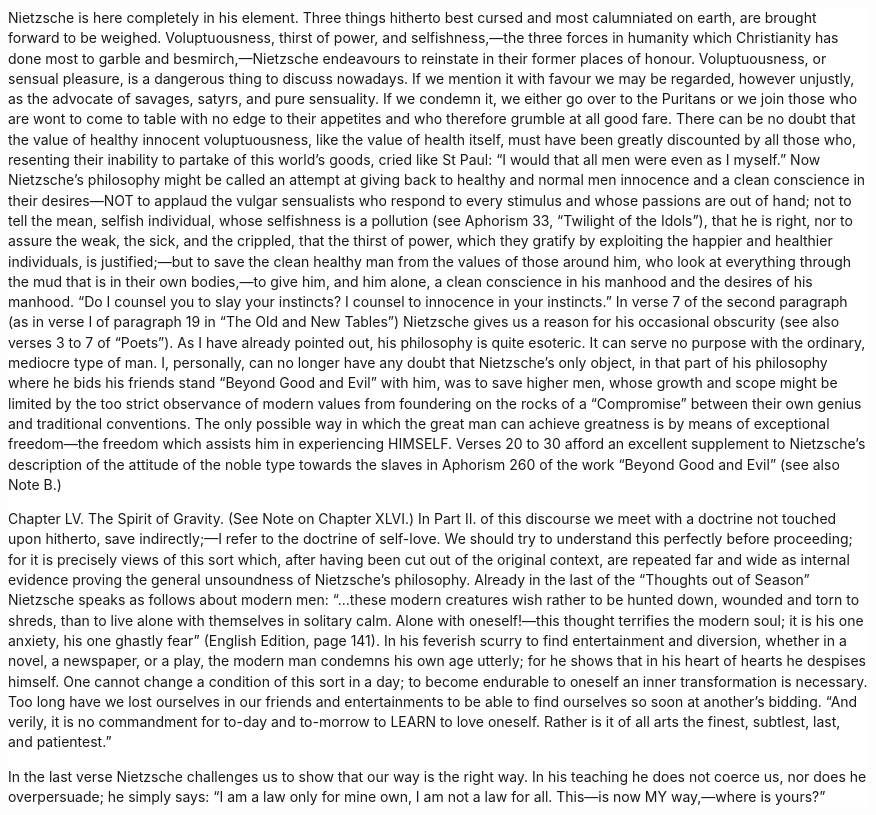 Nietzsche is here completely in his element. Three things hitherto best cursed and most calumniated on earth, are brought forward to be weighed. Voluptuousness, thirst of power, and selfishness,—the three forces in humanity which Christianity has done most to garble and besmirch,—Nietzsche endeavours to reinstate in their former places of honour. Voluptuousness, or sensual pleasure, is a dangerous thing to discuss nowadays. If we mention it with favour we may be regarded, however unjustly, as the advocate of savages, satyrs, and pure sensuality. If we condemn it, we either go over to the Puritans or we join those who are wont to come to table with no edge to their appetites and who therefore grumble at all good fare. There can be no doubt that the value of healthy innocent voluptuousness, like the value of health itself, must have been greatly discounted by all those who, resenting their inability to partake of this world’s goods, cried like St Paul: “I would that all men were even as I myself.” Now Nietzsche’s philosophy might be called an attempt at giving back to healthy and normal men innocence and a clean conscience in their desires—NOT to applaud the vulgar sensualists who respond to every stimulus and whose passions are out of hand; not to tell the mean, selfish individual, whose selfishness is a pollution (see Aphorism 33, “Twilight of the Idols”), that he is right, nor to assure the weak, the sick, and the crippled, that the thirst of power, which they gratify by exploiting the happier and healthier individuals, is justified;—but to save the clean healthy man from the values of those around him, who look at everything through the mud that is in their own bodies,—to give him, and him alone, a clean conscience in his manhood and the desires of his manhood. “Do I counsel you to slay your instincts? I counsel to innocence in your instincts.” In verse 7 of the second paragraph (as in verse I of paragraph 19 in “The Old and New Tables”) Nietzsche gives us a reason for his occasional obscurity (see also verses 3 to 7 of “Poets”). As I have already pointed out, his philosophy is quite esoteric. It can serve no purpose with the ordinary, mediocre type of man. I, personally, can no longer have any doubt that Nietzsche’s only object, in that part of his philosophy where he bids his friends stand “Beyond Good and Evil” with him, was to save higher men, whose growth and scope might be limited by the too strict observance of modern values from foundering on the rocks of a “Compromise” between their own genius and traditional conventions. The only possible way in which the great man can achieve greatness is by means of exceptional freedom—the freedom which assists him in experiencing HIMSELF. Verses 20 to 30 afford an excellent supplement to Nietzsche’s description of the attitude of the noble type towards the slaves in Aphorism 260 of the work “Beyond Good and Evil” (see also Note B.)






Chapter LV. The Spirit of Gravity.
(See Note on Chapter XLVI.) In Part II. of this discourse we meet with a doctrine not touched upon hitherto, save indirectly;—I refer to the doctrine of self-love. We should try to understand this perfectly before proceeding; for it is precisely views of this sort which, after having been cut out of the original context, are repeated far and wide as internal evidence proving the general unsoundness of Nietzsche’s philosophy. Already in the last of the “Thoughts out of Season” Nietzsche speaks as follows about modern men: “...these modern creatures wish rather to be hunted down, wounded and torn to shreds, than to live alone with themselves in solitary calm. Alone with oneself!—this thought terrifies the modern soul; it is his one anxiety, his one ghastly fear” (English Edition, page 141). In his feverish scurry to find entertainment and diversion, whether in a novel, a newspaper, or a play, the modern man condemns his own age utterly; for he shows that in his heart of hearts he despises himself. One cannot change a condition of this sort in a day; to become endurable to oneself an inner transformation is necessary. Too long have we lost ourselves in our friends and entertainments to be able to find ourselves so soon at another’s bidding. “And verily, it is no commandment for to-day and to-morrow to LEARN to love oneself. Rather is it of all arts the finest, subtlest, last, and patientest.”

In the last verse Nietzsche challenges us to show that our way is the right way. In his teaching he does not coerce us, nor does he overpersuade; he simply says: “I am a law only for mine own, I am not a law for all. This—is now MY way,—where is yours?”
